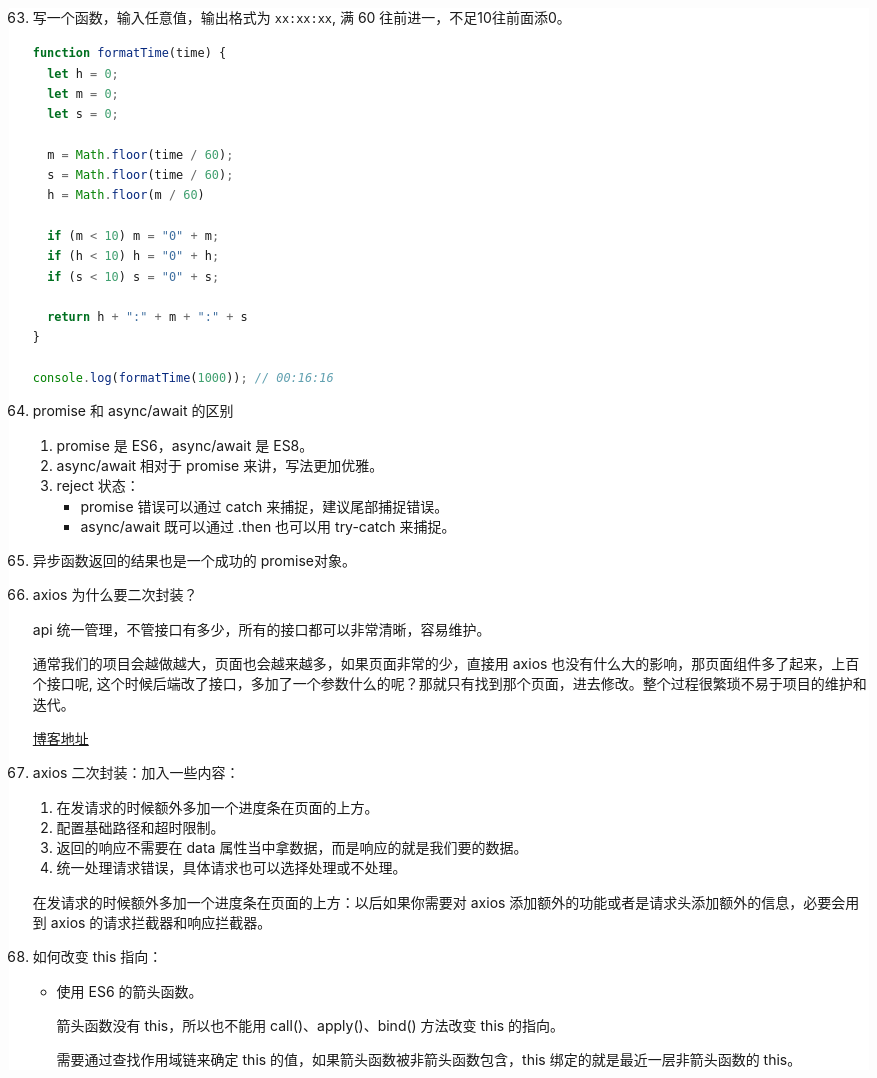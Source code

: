     

63. 写一个函数，输入任意值，输出格式为 `xx:xx:xx`, 满 60 往前进一，不足10往前面添0。

    ```js
    function formatTime(time) {
      let h = 0;
      let m = 0;
      let s = 0;
    
      m = Math.floor(time / 60);
      s = Math.floor(time / 60);
      h = Math.floor(m / 60)
    
      if (m < 10) m = "0" + m;
      if (h < 10) h = "0" + h;
      if (s < 10) s = "0" + s;
    
      return h + ":" + m + ":" + s
    }
    
    console.log(formatTime(1000)); // 00:16:16
    ```

    

64. promise 和 async/await 的区别

    1. promise 是 ES6，async/await 是 ES8。
    2. async/await 相对于 promise 来讲，写法更加优雅。
    3. reject 状态：
       - promise 错误可以通过 catch 来捕捉，建议尾部捕捉错误。
       - async/await 既可以通过 .then 也可以用 try-catch 来捕捉。

65. 异步函数返回的结果也是一个成功的 promise对象。

66. axios 为什么要二次封装？

    api 统一管理，不管接口有多少，所有的接口都可以非常清晰，容易维护。

    通常我们的项目会越做越大，页面也会越来越多，如果页面非常的少，直接用 axios 也没有什么大的影响，那页面组件多了起来，上百个接口呢, 这个时候后端改了接口，多加了一个参数什么的呢？那就只有找到那个页面，进去修改。整个过程很繁琐不易于项目的维护和迭代。

    [博客地址](https://zhuanlan.zhihu.com/p/87985178)

67. axios 二次封装：加入一些内容：
    1. 在发请求的时候额外多加一个进度条在页面的上方。
    2. 配置基础路径和超时限制。
    3. 返回的响应不需要在 data 属性当中拿数据，而是响应的就是我们要的数据。
    4. 统一处理请求错误，具体请求也可以选择处理或不处理。

    在发请求的时候额外多加一个进度条在页面的上方：以后如果你需要对 axios 添加额外的功能或者是请求头添加额外的信息，必要会用到 axios 的请求拦截器和响应拦截器。

69. 如何改变 this 指向：

    - 使用 ES6 的箭头函数。

      箭头函数没有 this，所以也不能用 call()、apply()、bind() 方法改变 this 的指向。

      需要通过查找作用域链来确定 this 的值，如果箭头函数被非箭头函数包含，this 绑定的就是最近一层非箭头函数的 this。
